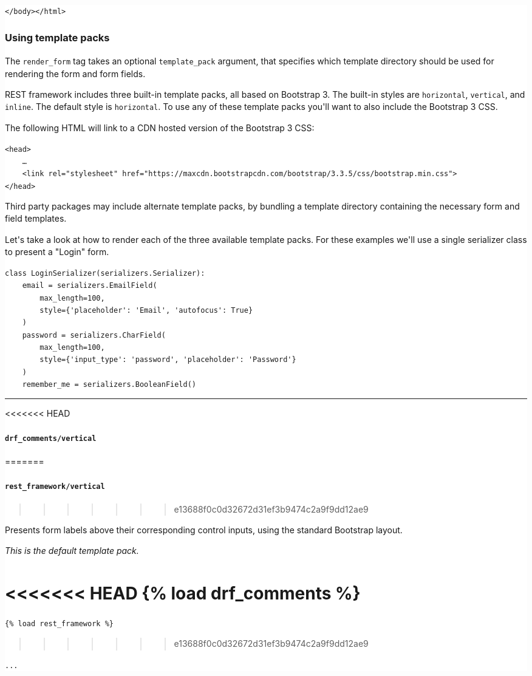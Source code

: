     </body></html>

### Using template packs

The `render_form` tag takes an optional `template_pack` argument, that specifies which template directory should be used for rendering the form and form fields.

REST framework includes three built-in template packs, all based on Bootstrap 3. The built-in styles are `horizontal`, `vertical`, and `inline`. The default style is `horizontal`. To use any of these template packs you'll want to also include the Bootstrap 3 CSS.

The following HTML will link to a CDN hosted version of the Bootstrap 3 CSS:

    <head>
        …
        <link rel="stylesheet" href="https://maxcdn.bootstrapcdn.com/bootstrap/3.3.5/css/bootstrap.min.css">
    </head>

Third party packages may include alternate template packs, by bundling a template directory containing the necessary form and field templates.

Let's take a look at how to render each of the three available template packs. For these examples we'll use a single serializer class to present a "Login" form.

    class LoginSerializer(serializers.Serializer):
        email = serializers.EmailField(
            max_length=100,
            style={'placeholder': 'Email', 'autofocus': True}
        )
        password = serializers.CharField(
            max_length=100,
            style={'input_type': 'password', 'placeholder': 'Password'}
        )
        remember_me = serializers.BooleanField()

---

<<<<<<< HEAD
#### `drf_comments/vertical`
=======
#### `rest_framework/vertical`
>>>>>>> e13688f0c0d32672d31ef3b9474c2a9f9dd12ae9

Presents form labels above their corresponding control inputs, using the standard Bootstrap layout.

*This is the default template pack.*

<<<<<<< HEAD
    {% load drf_comments %}
=======
    {% load rest_framework %}
>>>>>>> e13688f0c0d32672d31ef3b9474c2a9f9dd12ae9

    ...
